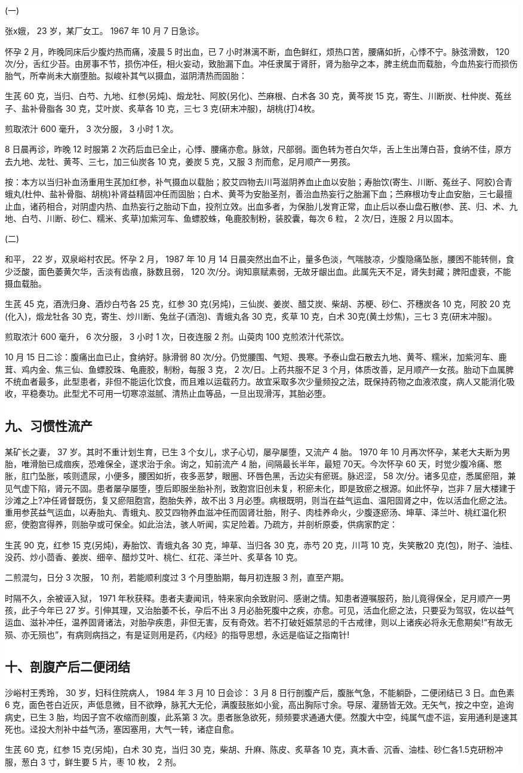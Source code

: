 (一)

张x娥， 23 岁，某厂女工。 1967 年 10 月 7 日急诊。

怀孕 2 月，昨晚同床后少腹灼热而痛，凌晨 5 时出血，已 7 小时淋漓不断，血色鲜红，烦热口苦，腰痛如折，心悸不宁。脉弦滑数， 120 次/分，舌红少苔。由房事不节，损伤冲任，相火妄动，致胎漏下血。冲任隶属于肾肝，肾为胎孕之本，脾主统血而载胎，今血热妄行而损伤胎气，所幸尚未大崩堕胎。拟峻补其气以摄血，滋阴清热而固胎：

生芪 60 克，当归、白芍、九地、红参(另炖)、煅龙牡、阿胶(另化)、苎麻根、白术各 30 克，黄芩炭 15 克，寄生、川断炭、杜仲炭、菟丝子、盐补骨脂各 30 克，艾叶炭、炙草各 10 克，三七 3 克(研末冲服)，胡桃(打)4枚。

煎取浓汁 600 毫升， 3 次分服， 3 小时 1 次。

8 日晨再诊，昨晚 12 时服第 2 次药后血已全止，心悸、腰痛亦愈。脉敛，尺部弱。面色转为苍白欠华，舌上生出薄白苔，食纳不佳，原方去九地、龙牡、黄芩、三七，加三仙炭各 10 克，姜炭 5 克，又服 3 剂而愈，足月顺产一男孩。

按：本方以当归补血汤重用生芪加红参，补气摄血以载胎；胶艾四物去川芎滋阴养血止血以安胎；寿胎饮(寄生、川断、菟丝子、阿胶)合青蛾丸(杜仲、盐补骨脂、胡桃)补肾益精固冲任而固胎；白术、黄芩为安胎圣剂，善治血热妄行之胎漏下血；苎麻根功专止血安胎，三七最擅止血，诸药相合，对阴虚内热、血热妄行之胎动下血，投剂立效。出血多者，为保胎儿发育正常，血止后以泰山盘石散(参、芪、归、术、九地、白芍、川断、砂仁、糯米、炙草)加紫河车、鱼螵胶蛛，龟鹿胶制粉，装胶囊，每次 6 粒， 2 次/日，连服 2 月以固本。

(二)

和平， 22 岁，双泉峪村农民。怀孕 2 月， 1987 年 10 月 14 日晨突然出血不止，量多色淡，气喘肢凉，少腹隐痛坠胀，腰困不能转侧，食少泛酸，面色萎黄欠华，舌淡有齿痕，脉数且弱， 120 次/分。询知禀赋素弱，无故牙龈出血。此属先天不足，肾失封藏；脾阳虚衰，不能摄血载胎。

生芪 45 克，酒洗归身、酒炒白芍各 25 克，红参 30 克(另炖)，三仙炭、姜炭、醋艾炭、柴胡、苏梗、砂仁、芥穗炭各 10 克，阿胶 20 克(化入)，煅龙牡各 30 克，寄生、炒川断、兔丝子(酒泡)、青蛾丸各 30 克，炙草 10 克，白术 30克(黄土炒焦)，三七 3 克(研末冲服)。

煎取浓汁 600 毫升， 6 次分服， 3 小时 1 次，日夜连服 2 剂。山萸肉 100 克煎浓汁代茶饮。

10 月 15 日二诊：腹痛出血已止，食纳好。脉滑弱 80 次/分。仍觉腰围、气短、畏寒。予泰山盘石散去九地、黄芩、糯米，加紫河车、鹿茸、鸡内金、焦三仙、鱼螵胶珠、龟鹿胶，制粉，每服 3 克， 2 次/日。上药共服不足 3 个月，体质改善，足月顺产一女孩。胎动下血属脾不统血者最多，此型患者，非但不能运化饮食，而且难以运载药力。故宜采取多次少量频投之法，既保持药物之血液浓度，病人又能消化吸收，平稳奏功。此型尤不可用一切寒凉滋腻、清热止血等品，一旦出现滑泻，其胎必堕。

## 九、习惯性流产

某矿长之妻， 37 岁。其时不重计划生育，已生 3 个女儿，求子心切，屡孕屡堕，又流产 4 胎。 1970 年 10 月再次怀孕，某老大夫断为男胎，唯滑胎已成痼疾，恐难保全，遂求治于余。询之，知前流产 4 胎，间隔最长半年，最短 70天。今次怀孕 60 天，时觉少腹冷痛、憋胀，肛门坠胀，咳则遗尿，小便多，腰困如折，夜多恶梦，眼圈、环唇色黑，舌边尖有瘀斑。脉迟涩， 58 次/分。诸多见症，悉属瘀阻，兼见气虚下陷，肾元不固。患者屡孕屡堕，堕后即服坐胎补剂，致胞宫旧创未复，积瘀未化，即是致瘀之根源。如此怀孕，岂非 7 层大楼建于沙滩之上?冲任肾督既伤，复又瘀阻胞宫，胞胎失养，故不出 3 月必堕。病根既明，则当在益气运血、温阳固肾之中，佐以活血化瘀之法。重用参芪益气运血，以寿胎丸、青蛾丸、胶艾四物养血滋冲任而固肾壮胎，附子、肉桂养命火，少腹逐瘀汤、坤草、泽兰叶、桃红温化积瘀，使胞宫得养，则胎孕或可保全。如此治法，骇人听闻，实足险着。乃疏方，并剖析原委，供病家酌定：

生芪 90 克，红参 15 克(另炖)，寿胎饮、青蛾丸各 30 克，坤草、当归各 30 克，赤芍 20 克，川芎 10 克，失笑散20 克(包)，附子、油桂、没药、炒小茴香、姜炭、细辛、醋炒艾叶、桃仁、红花、泽兰叶、炙草各 10 克。

二煎混匀，日分 3 次服， 10 剂，若能顺利度过 3 个月堕胎期，每月初连服 3 剂，直至产期。

时隔不久，余被诬入狱， 1971 年秋获释。患者夫妻闻讯，特来家向余致尉问、感谢之情。知患者遵嘱服药，胎儿竟得保全，足月顺产一男孩，此子今年已 27 岁。引伸其理，又治胎萎不长，孕后不出 3 月必胎死腹中之疾，亦愈。可见，活血化瘀之法，只要妥为驾驭，佐以益气运血、滋补冲任，温养固肾诸法，对胎孕疾患，非但无害，反有奇效。若不打破妊娠禁忌的千古戒律，则以上诸疾必将永无愈期矣!“有故无殒、亦无殒也”，有病则病挡之，有是证则用是药，《内经》的指导思想，永远是临证之指南针!

## 十、剖腹产后二便闭结

沙峪村王秀玲， 30 岁，妇科住院病人， 1984 年 3 月 10 日会诊： 3 月 8 日行剖腹产后，腹胀气急，不能躺卧，二便闭结已 3 日。血色素 6 克，面色苍白近灰，声低息微，目不欲睁，脉芤大无伦，满腹鼓胀如小瓮，高出胸际寸余。导尿、灌肠皆无效。无矢气，按之中空，追询病史，已生 3 胎，均因子宫不收缩而剖腹，此系第 3 次。患者胀急欲死，频频要求通通大便。然腹大中空，纯属气虚不运，妄用通利是速其死也。迳投大剂补中益气汤，塞因塞用，大气一转，诸症自愈。

生芪 60 克，红参 15 克(另炖)，白术 30 克，当归 30 克，柴胡、升麻、陈皮、炙草各 10 克，真木香、沉香、油桂、砂仁各1.5克研粉冲服，葱白 3 寸，鲜生要 5 片，枣 10 枚， 2 剂。

